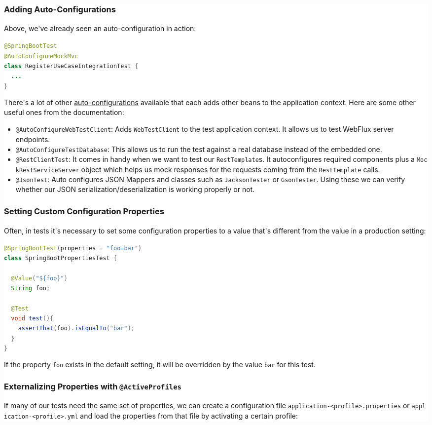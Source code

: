 ### Adding Auto-Configurations

Above, we've already seen an auto-configuration in action:

```java
@SpringBootTest
@AutoConfigureMockMvc
class RegisterUseCaseIntegrationTest {
  ...
}
```

There's a lot of other [auto-configurations](https://docs.spring.io/spring-boot/docs/current/reference/html/boot-features-testing.html#boot-features-testing-spring-boot-applications-testing-autoconfigured-tests)
available that each adds other beans to the application context. Here are some other useful ones from the documentation:

* `@AutoConfigureWebTestClient`: Adds `WebTestClient` to the test application context. It allows us to test WebFlux server endpoints.
* `@AutoConfigureTestDatabase`: This allows us to run the test against a real database instead of the embedded one.
* `@RestClientTest`: It comes in handy when we want to test our `RestTemplate`s. It autoconfigures required components plus a `MockRestServiceServer` object which helps us mock responses for the requests coming from the `RestTemplate` calls.
* `@JsonTest`: Auto configures JSON Mappers and classes such as `JacksonTester` or `GsonTester`. Using these we can verify whether our JSON serialization/deserialization is working properly or not.

### Setting Custom Configuration Properties

Often, in tests it's necessary to set some configuration properties to a value that's 
different from the value in a production setting:

```java
@SpringBootTest(properties = "foo=bar")
class SpringBootPropertiesTest {

  @Value("${foo}")
  String foo;

  @Test
  void test(){
    assertThat(foo).isEqualTo("bar");
  }
}
```

If the property `foo` exists in the default setting, it will be overridden
by the value `bar` for this test. 

### Externalizing Properties with `@ActiveProfiles`

If many of our tests need the same set of properties, we can create a
configuration file `application-<profile>.properties` or `application-<profile>.yml`
and load the properties from that file by activating a certain profile:
